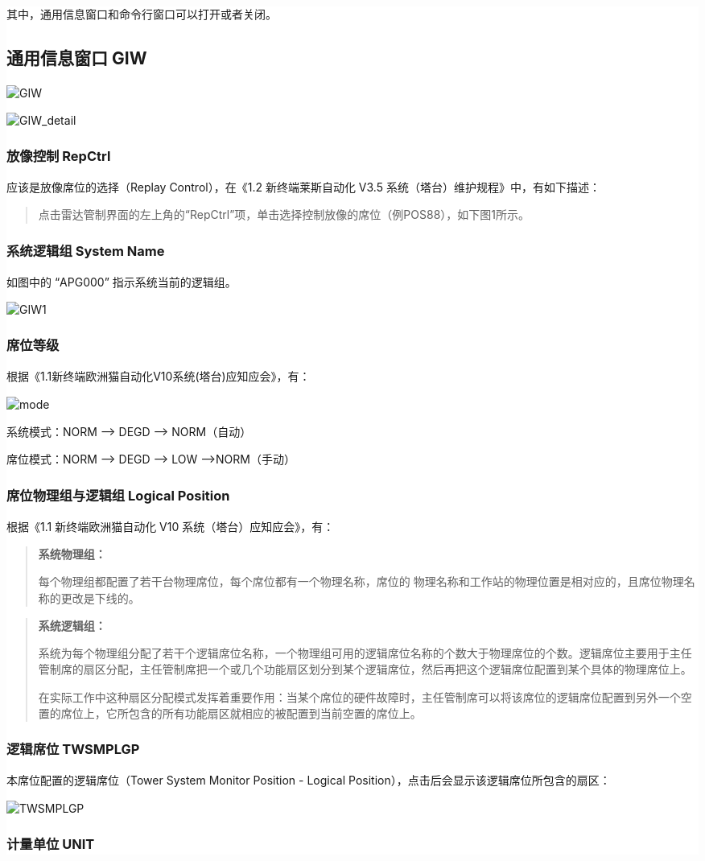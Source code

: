 其中，通用信息窗口和命令行窗口可以打开或者关闭。

## 通用信息窗口 GIW

![GIW](/images/LES-air-traffic-control-automation-guide/GIW.jpg)

![GIW_detail](/images/LES-air-traffic-control-automation-guide/GIW_detail.jpg)

### 放像控制 RepCtrl

应该是放像席位的选择（Replay Control），在《1.2 新终端莱斯自动化 V3.5 系统（塔台）维护规程》中，有如下描述：

> 点击雷达管制界面的左上角的“RepCtrl”项，单击选择控制放像的席位（例POS88），如下图1所示。

### 系统逻辑组 System Name

如图中的 “APG000” 指示系统当前的逻辑组。

<img src="/images/LES-air-traffic-control-automation-guide/GIW1.jpg" width="300" alt="GIW1" />

### 席位等级

根据《1.1新终端欧洲猫自动化V10系统(塔台)应知应会》，有：

![mode](/images/LES-air-traffic-control-automation-guide/mode.jpg)

系统模式：NORM —> DEGD —> NORM（自动）

席位模式：NORM —> DEGD —> LOW —>NORM（手动）

### 席位物理组与逻辑组 Logical Position

根据《1.1 新终端欧洲猫自动化 V10 系统（塔台）应知应会》，有：

> **系统物理组：**
>
> 每个物理组都配置了若干台物理席位，每个席位都有一个物理名称，席位的 物理名称和工作站的物理位置是相对应的，且席位物理名称的更改是下线的。

> **系统逻辑组：**
>
> 系统为每个物理组分配了若干个逻辑席位名称，一个物理组可用的逻辑席位名称的个数大于物理席位的个数。逻辑席位主要用于主任管制席的扇区分配，主任管制席把一个或几个功能扇区划分到某个逻辑席位，然后再把这个逻辑席位配置到某个具体的物理席位上。
>
> 在实际工作中这种扇区分配模式发挥着重要作用：当某个席位的硬件故障时，主任管制席可以将该席位的逻辑席位配置到另外一个空置的席位上，它所包含的所有功能扇区就相应的被配置到当前空置的席位上。

### 逻辑席位 TWSMPLGP

本席位配置的逻辑席位（Tower System Monitor Position - Logical Position），点击后会显示该逻辑席位所包含的扇区：

![TWSMPLGP](/images/LES-air-traffic-control-automation-guide/TWSMPLGP.jpg)

### 计量单位 UNIT
